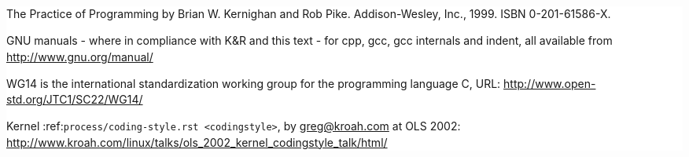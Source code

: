 The Practice of Programming
by Brian W. Kernighan and Rob Pike.
Addison-Wesley, Inc., 1999.
ISBN 0-201-61586-X.

GNU manuals - where in compliance with K&R and this text - for cpp, gcc,
gcc internals and indent, all available from http://www.gnu.org/manual/

WG14 is the international standardization working group for the programming
language C, URL: http://www.open-std.org/JTC1/SC22/WG14/

Kernel :ref:`process/coding-style.rst <codingstyle>`, by greg@kroah.com at OLS 2002:
http://www.kroah.com/linux/talks/ols_2002_kernel_codingstyle_talk/html/
